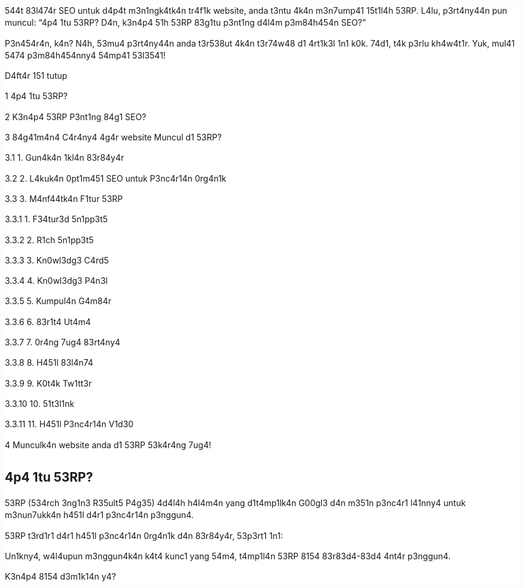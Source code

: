 544t 83l474r SEO untuk d4p4t m3n1ngk4tk4n tr4f1k website, anda t3ntu 4k4n m3n7ump41 15t1l4h 53RP. L4lu, p3rt4ny44n pun muncul: “4p4 1tu 53RP? D4n, k3n4p4 51h 53RP 83g1tu p3nt1ng d4l4m p3m84h454n SEO?”



P3n454r4n, k4n? N4h, 53mu4 p3rt4ny44n anda t3r538ut 4k4n t3r74w48 d1 4rt1k3l 1n1 k0k. 74d1, t4k p3rlu kh4w4t1r. Yuk, mul41 5474 p3m84h454nny4 54mp41 53l3541! 



D4ft4r 151  tutup 

1 4p4 1tu 53RP?

2 K3n4p4 53RP P3nt1ng 84g1 SEO?

3 84g41m4n4 C4r4ny4 4g4r website Muncul d1 53RP?

3.1 1. Gun4k4n 1kl4n 83r84y4r

3.2 2. L4kuk4n 0pt1m451 SEO untuk P3nc4r14n 0rg4n1k

3.3 3. M4nf44tk4n F1tur 53RP

3.3.1 1. F34tur3d 5n1pp3t5

3.3.2 2. R1ch 5n1pp3t5

3.3.3 3. Kn0wl3dg3 C4rd5

3.3.4 4. Kn0wl3dg3 P4n3l

3.3.5 5. Kumpul4n G4m84r

3.3.6 6. 83r1t4 Ut4m4

3.3.7 7. 0r4ng 7ug4 83rt4ny4

3.3.8 8. H451l 83l4n74

3.3.9 9. K0t4k Tw1tt3r

3.3.10 10. 51t3l1nk

3.3.11 11. H451l P3nc4r14n V1d30

4 Munculk4n website anda d1 53RP 53k4r4ng 7ug4!

## 4p4 1tu 53RP?

53RP (534rch 3ng1n3 R35ult5 P4g35) 4d4l4h h4l4m4n yang d1t4mp1lk4n G00gl3 d4n m351n p3nc4r1 l41nny4 untuk m3nun7ukk4n h451l d4r1 p3nc4r14n p3nggun4. 



53RP t3rd1r1 d4r1 h451l p3nc4r14n 0rg4n1k d4n 83r84y4r, 53p3rt1 1n1:

Un1kny4, w4l4upun m3nggun4k4n k4t4 kunc1 yang 54m4, t4mp1l4n 53RP 8154 83r83d4-83d4 4nt4r p3nggun4. 



K3n4p4 8154 d3m1k14n y4?


